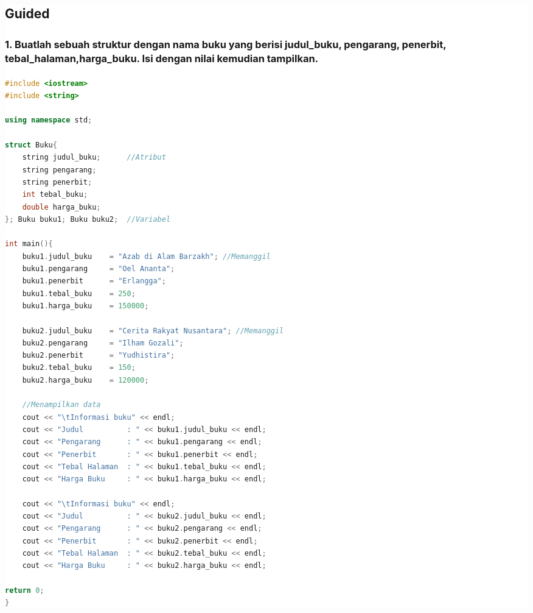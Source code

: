 ## Guided 

### 1. Buatlah sebuah struktur dengan nama buku yang berisi judul_buku, pengarang, penerbit, tebal_halaman,harga_buku. Isi dengan nilai kemudian tampilkan.

```C++
#include <iostream>
#include <string>

using namespace std;

struct Buku{
    string judul_buku;      //Atribut
    string pengarang;
    string penerbit;
    int tebal_buku;
    double harga_buku;
}; Buku buku1; Buku buku2;  //Variabel

int main(){
    buku1.judul_buku    = "Azab di Alam Barzakh"; //Memanggil
    buku1.pengarang     = "Oel Ananta";
    buku1.penerbit      = "Erlangga";
    buku1.tebal_buku    = 250;
    buku1.harga_buku    = 150000;

    buku2.judul_buku    = "Cerita Rakyat Nusantara"; //Memanggil
    buku2.pengarang     = "Ilham Gozali";
    buku2.penerbit      = "Yudhistira";
    buku2.tebal_buku    = 150;
    buku2.harga_buku    = 120000;

    //Menampilkan data
    cout << "\tInformasi buku" << endl;
    cout << "Judul          : " << buku1.judul_buku << endl;
    cout << "Pengarang      : " << buku1.pengarang << endl;
    cout << "Penerbit       : " << buku1.penerbit << endl;
    cout << "Tebal Halaman  : " << buku1.tebal_buku << endl;
    cout << "Harga Buku     : " << buku1.harga_buku << endl;

    cout << "\tInformasi buku" << endl;
    cout << "Judul          : " << buku2.judul_buku << endl;
    cout << "Pengarang      : " << buku2.pengarang << endl;
    cout << "Penerbit       : " << buku2.penerbit << endl;
    cout << "Tebal Halaman  : " << buku2.tebal_buku << endl;
    cout << "Harga Buku     : " << buku2.harga_buku << endl;

return 0;
}
```
